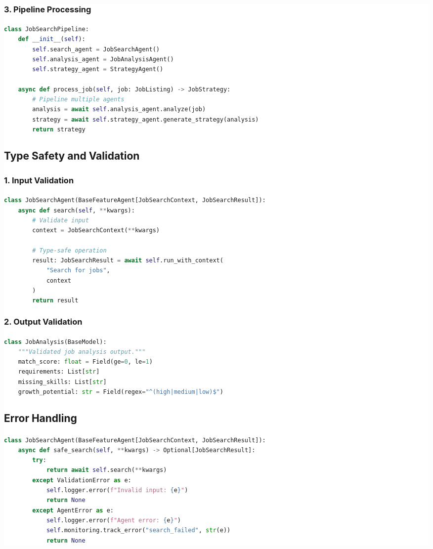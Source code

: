 ### 3. Pipeline Processing

```python
class JobSearchPipeline:
    def __init__(self):
        self.search_agent = JobSearchAgent()
        self.analysis_agent = JobAnalysisAgent()
        self.strategy_agent = StrategyAgent()
        
    async def process_job(self, job: JobListing) -> JobStrategy:
        # Pipeline multiple agents
        analysis = await self.analysis_agent.analyze(job)
        strategy = await self.strategy_agent.generate_strategy(analysis)
        return strategy
```

## Type Safety and Validation

### 1. Input Validation

```python
class JobSearchAgent(BaseFeatureAgent[JobSearchContext, JobSearchResult]):
    async def search(self, **kwargs):
        # Validate input
        context = JobSearchContext(**kwargs)
        
        # Type-safe operation
        result: JobSearchResult = await self.run_with_context(
            "Search for jobs",
            context
        )
        return result
```

### 2. Output Validation

```python
class JobAnalysis(BaseModel):
    """Validated job analysis output."""
    match_score: float = Field(ge=0, le=1)
    requirements: List[str]
    missing_skills: List[str]
    growth_potential: str = Field(regex="^(high|medium|low)$")
```

## Error Handling

```python
class JobSearchAgent(BaseFeatureAgent[JobSearchContext, JobSearchResult]):
    async def safe_search(self, **kwargs) -> Optional[JobSearchResult]:
        try:
            return await self.search(**kwargs)
        except ValidationError as e:
            self.logger.error(f"Invalid input: {e}")
            return None
        except AgentError as e:
            self.logger.error(f"Agent error: {e}")
            self.monitoring.track_error("search_failed", str(e))
            return None
```
